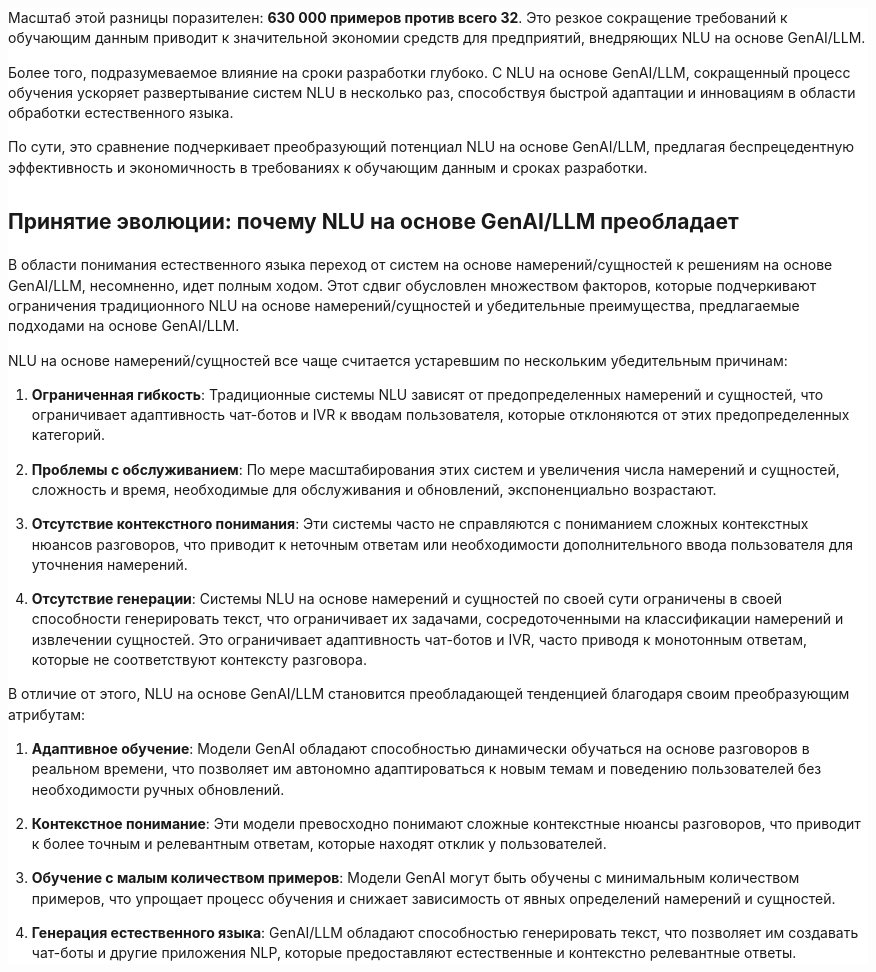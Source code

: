 Масштаб этой разницы поразителен: **630 000 примеров против всего 32**. Это резкое сокращение требований к обучающим данным приводит к значительной экономии средств для предприятий, внедряющих NLU на основе GenAI/LLM.

Более того, подразумеваемое влияние на сроки разработки глубоко. С NLU на основе GenAI/LLM, сокращенный процесс обучения ускоряет развертывание систем NLU в несколько раз, способствуя быстрой адаптации и инновациям в области обработки естественного языка.

По сути, это сравнение подчеркивает преобразующий потенциал NLU на основе GenAI/LLM, предлагая беспрецедентную эффективность и экономичность в требованиях к обучающим данным и сроках разработки.

## Принятие эволюции: почему NLU на основе GenAI/LLM преобладает


В области понимания естественного языка переход от систем на основе намерений/сущностей к решениям на основе GenAI/LLM, несомненно, идет полным ходом. Этот сдвиг обусловлен множеством факторов, которые подчеркивают ограничения традиционного NLU на основе намерений/сущностей и убедительные преимущества, предлагаемые подходами на основе GenAI/LLM.

NLU на основе намерений/сущностей все чаще считается устаревшим по нескольким убедительным причинам:

1. **Ограниченная гибкость**: Традиционные системы NLU зависят от предопределенных намерений и сущностей, что ограничивает адаптивность чат-ботов и IVR к вводам пользователя, которые отклоняются от этих предопределенных категорий.

2. **Проблемы с обслуживанием**: По мере масштабирования этих систем и увеличения числа намерений и сущностей, сложность и время, необходимые для обслуживания и обновлений, экспоненциально возрастают.

3. **Отсутствие контекстного понимания**: Эти системы часто не справляются с пониманием сложных контекстных нюансов разговоров, что приводит к неточным ответам или необходимости дополнительного ввода пользователя для уточнения намерений.

4. **Отсутствие генерации**: Системы NLU на основе намерений и сущностей по своей сути ограничены в своей способности генерировать текст, что ограничивает их задачами, сосредоточенными на классификации намерений и извлечении сущностей. Это ограничивает адаптивность чат-ботов и IVR, часто приводя к монотонным ответам, которые не соответствуют контексту разговора.

В отличие от этого, NLU на основе GenAI/LLM становится преобладающей тенденцией благодаря своим преобразующим атрибутам:

1. **Адаптивное обучение**: Модели GenAI обладают способностью динамически обучаться на основе разговоров в реальном времени, что позволяет им автономно адаптироваться к новым темам и поведению пользователей без необходимости ручных обновлений.

2. **Контекстное понимание**: Эти модели превосходно понимают сложные контекстные нюансы разговоров, что приводит к более точным и релевантным ответам, которые находят отклик у пользователей.

3. **Обучение с малым количеством примеров**: Модели GenAI могут быть обучены с минимальным количеством примеров, что упрощает процесс обучения и снижает зависимость от явных определений намерений и сущностей.

4. **Генерация естественного языка**: GenAI/LLM обладают способностью генерировать текст, что позволяет им создавать чат-боты и другие приложения NLP, которые предоставляют естественные и контекстно релевантные ответы.
